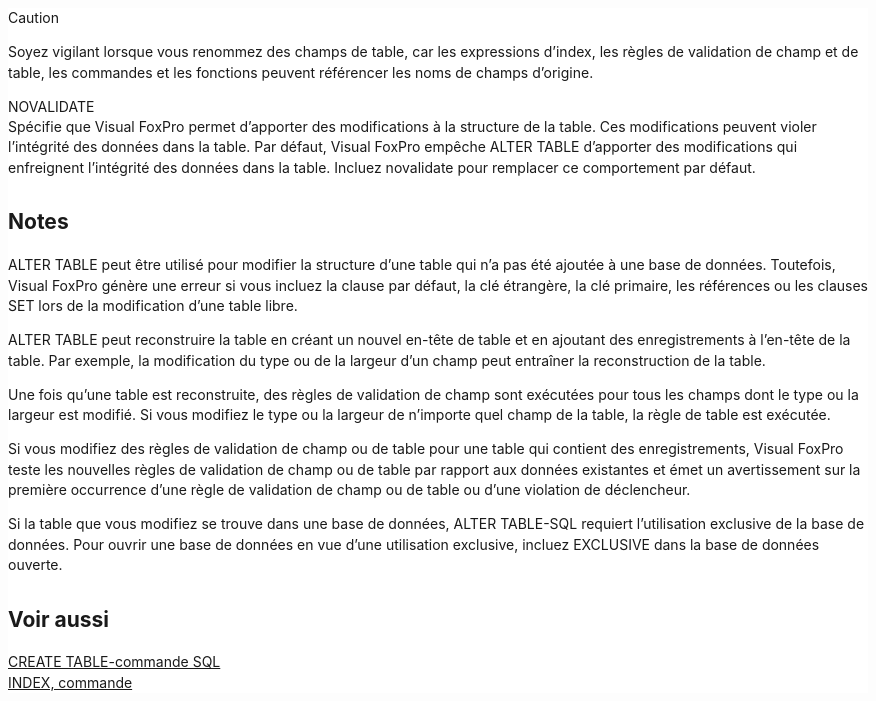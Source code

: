 > [!CAUTION]  
>  Soyez vigilant lorsque vous renommez des champs de table, car les expressions d’index, les règles de validation de champ et de table, les commandes et les fonctions peuvent référencer les noms de champs d’origine.  
  
 NOVALIDATE  
 Spécifie que Visual FoxPro permet d’apporter des modifications à la structure de la table. Ces modifications peuvent violer l’intégrité des données dans la table. Par défaut, Visual FoxPro empêche ALTER TABLE d’apporter des modifications qui enfreignent l’intégrité des données dans la table. Incluez novalidate pour remplacer ce comportement par défaut.  
  
## <a name="remarks"></a>Notes  
 ALTER TABLE peut être utilisé pour modifier la structure d’une table qui n’a pas été ajoutée à une base de données. Toutefois, Visual FoxPro génère une erreur si vous incluez la clause par défaut, la clé étrangère, la clé primaire, les références ou les clauses SET lors de la modification d’une table libre.  
  
 ALTER TABLE peut reconstruire la table en créant un nouvel en-tête de table et en ajoutant des enregistrements à l’en-tête de la table. Par exemple, la modification du type ou de la largeur d’un champ peut entraîner la reconstruction de la table.  
  
 Une fois qu’une table est reconstruite, des règles de validation de champ sont exécutées pour tous les champs dont le type ou la largeur est modifié. Si vous modifiez le type ou la largeur de n’importe quel champ de la table, la règle de table est exécutée.  
  
 Si vous modifiez des règles de validation de champ ou de table pour une table qui contient des enregistrements, Visual FoxPro teste les nouvelles règles de validation de champ ou de table par rapport aux données existantes et émet un avertissement sur la première occurrence d’une règle de validation de champ ou de table ou d’une violation de déclencheur.  
  
 Si la table que vous modifiez se trouve dans une base de données, ALTER TABLE-SQL requiert l’utilisation exclusive de la base de données. Pour ouvrir une base de données en vue d’une utilisation exclusive, incluez EXCLUSIVE dans la base de données ouverte.  
  
## <a name="see-also"></a>Voir aussi  
 [CREATE TABLE-commande SQL](../../odbc/microsoft/create-table-sql-command.md)   
 [INDEX, commande](../../odbc/microsoft/index-command.md)

